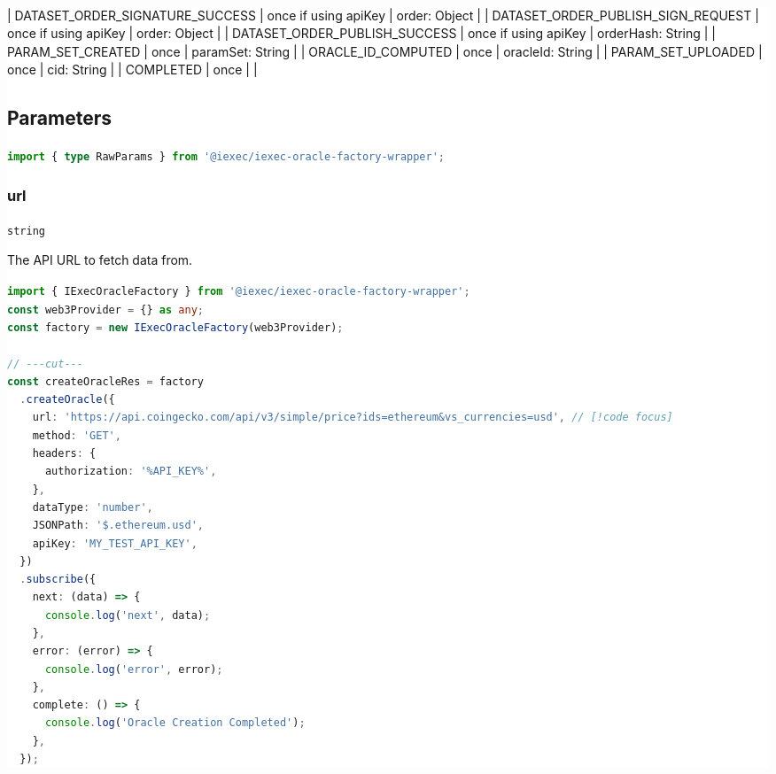 | DATASET_ORDER_SIGNATURE_SUCCESS      | once if using apiKey | order: Object                               |
| DATASET_ORDER_PUBLISH_SIGN_REQUEST   | once if using apiKey | order: Object                               |
| DATASET_ORDER_PUBLISH_SUCCESS        | once if using apiKey | orderHash: String                           |
| PARAM_SET_CREATED                    | once                 | paramSet: String                            |
| ORACLE_ID_COMPUTED                   | once                 | oracleId: String                            |
| PARAM_SET_UPLOADED                   | once                 | cid: String                                 |
| COMPLETED                            | once                 |                                             |

## Parameters

```ts twoslash
import { type RawParams } from '@iexec/iexec-oracle-factory-wrapper';
```

### url

`string`

The API URL to fetch data from.

```ts twoslash
import { IExecOracleFactory } from '@iexec/iexec-oracle-factory-wrapper';
const web3Provider = {} as any;
const factory = new IExecOracleFactory(web3Provider);

// ---cut---
const createOracleRes = factory
  .createOracle({
    url: 'https://api.coingecko.com/api/v3/simple/price?ids=ethereum&vs_currencies=usd', // [!code focus]
    method: 'GET',
    headers: {
      authorization: '%API_KEY%',
    },
    dataType: 'number',
    JSONPath: '$.ethereum.usd',
    apiKey: 'MY_TEST_API_KEY',
  })
  .subscribe({
    next: (data) => {
      console.log('next', data);
    },
    error: (error) => {
      console.log('error', error);
    },
    complete: () => {
      console.log('Oracle Creation Completed');
    },
  });
```

